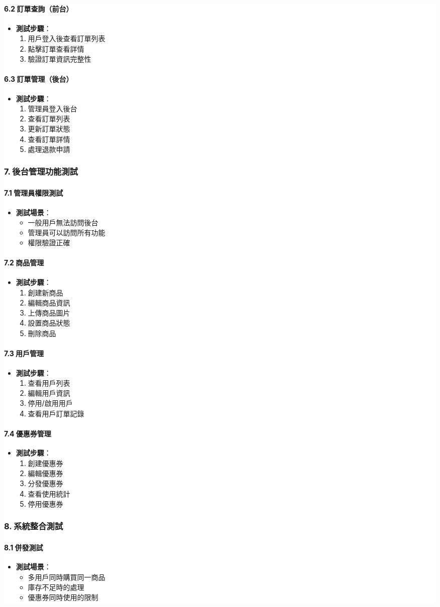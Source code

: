 #### 6.2 訂單查詢（前台）
- **測試步驟**：
  1. 用戶登入後查看訂單列表
  2. 點擊訂單查看詳情
  3. 驗證訂單資訊完整性

#### 6.3 訂單管理（後台）
- **測試步驟**：
  1. 管理員登入後台
  2. 查看訂單列表
  3. 更新訂單狀態
  4. 查看訂單詳情
  5. 處理退款申請

### 7. 後台管理功能測試
#### 7.1 管理員權限測試
- **測試場景**：
  - 一般用戶無法訪問後台
  - 管理員可以訪問所有功能
  - 權限驗證正確

#### 7.2 商品管理
- **測試步驟**：
  1. 創建新商品
  2. 編輯商品資訊
  3. 上傳商品圖片
  4. 設置商品狀態
  5. 刪除商品

#### 7.3 用戶管理
- **測試步驟**：
  1. 查看用戶列表
  2. 編輯用戶資訊
  3. 停用/啟用用戶
  4. 查看用戶訂單記錄

#### 7.4 優惠券管理
- **測試步驟**：
  1. 創建優惠券
  2. 編輯優惠券
  3. 分發優惠券
  4. 查看使用統計
  5. 停用優惠券

### 8. 系統整合測試
#### 8.1 併發測試
- **測試場景**：
  - 多用戶同時購買同一商品
  - 庫存不足時的處理
  - 優惠券同時使用的限制
